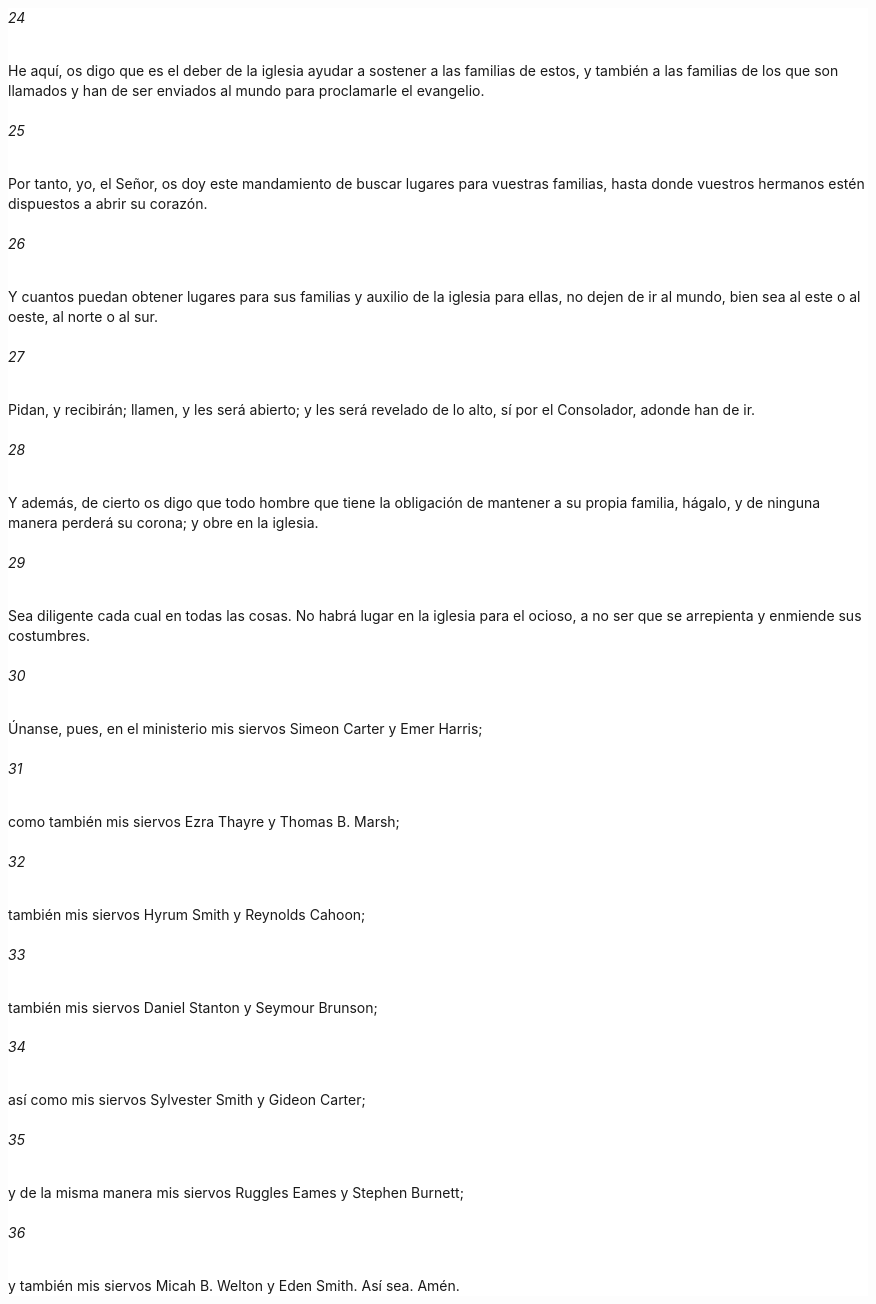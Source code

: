 ###### 24 
He aquí, os digo que es el deber de la iglesia ayudar a sostener a las familias de estos, y también a las familias de los que son llamados y han de ser enviados al mundo para proclamarle el evangelio.

###### 25 
Por tanto, yo, el Señor, os doy este mandamiento de buscar lugares para vuestras familias, hasta donde vuestros hermanos estén dispuestos a abrir su corazón.

###### 26 
Y cuantos puedan obtener lugares para sus familias y auxilio de la iglesia para ellas, no dejen de ir al mundo, bien sea al este o al oeste, al norte o al sur.

###### 27 
Pidan, y recibirán; llamen, y les será abierto; y les será revelado de lo alto, sí por el Consolador, adonde han de ir.

###### 28 
Y además, de cierto os digo que todo hombre que tiene la obligación de mantener a su propia familia, hágalo, y de ninguna manera perderá su corona; y obre en la iglesia.

###### 29 
Sea diligente cada cual en todas las cosas. No habrá lugar en la iglesia para el ocioso, a no ser que se arrepienta y enmiende sus costumbres.

###### 30 
Únanse, pues, en el ministerio mis siervos Simeon Carter y Emer Harris;

###### 31 
como también mis siervos Ezra Thayre y Thomas B. Marsh;

###### 32 
también mis siervos Hyrum Smith y Reynolds Cahoon;

###### 33 
también mis siervos Daniel Stanton y Seymour Brunson;

###### 34 
así como mis siervos Sylvester Smith y Gideon Carter;

###### 35 
y de la misma manera mis siervos Ruggles Eames y Stephen Burnett;

###### 36 
y también mis siervos Micah B. Welton y Eden Smith. Así sea. Amén.

